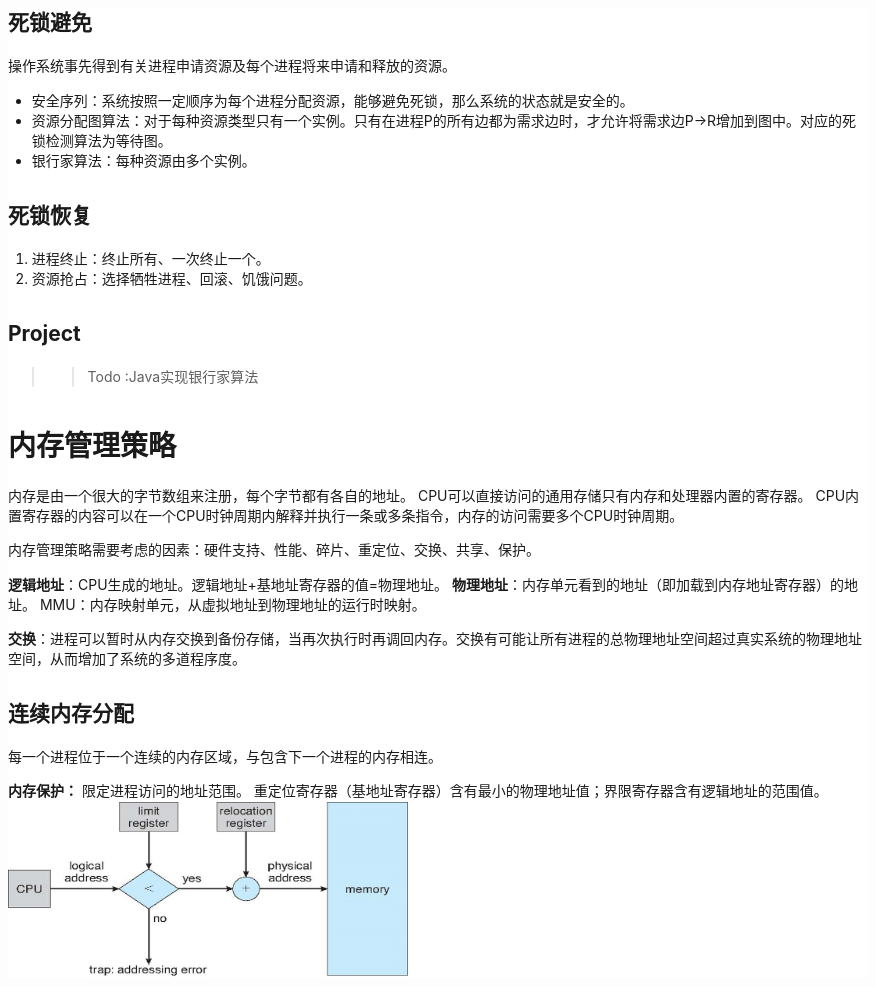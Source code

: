 

## 死锁避免
操作系统事先得到有关进程申请资源及每个进程将来申请和释放的资源。

- 安全序列：系统按照一定顺序为每个进程分配资源，能够避免死锁，那么系统的状态就是安全的。
- 资源分配图算法：对于每种资源类型只有一个实例。只有在进程P的所有边都为需求边时，才允许将需求边P→R增加到图中。对应的死锁检测算法为等待图。
- 银行家算法：每种资源由多个实例。


## 死锁恢复
1. 进程终止：终止所有、一次终止一个。
2. 资源抢占：选择牺牲进程、回滚、饥饿问题。

## Project
>> Todo :Java实现银行家算法
# 内存管理策略

内存是由一个很大的字节数组来注册，每个字节都有各自的地址。
CPU可以直接访问的通用存储只有内存和处理器内置的寄存器。
CPU内置寄存器的内容可以在一个CPU时钟周期内解释并执行一条或多条指令，内存的访问需要多个CPU时钟周期。

内存管理策略需要考虑的因素：硬件支持、性能、碎片、重定位、交换、共享、保护。

**逻辑地址**：CPU生成的地址。逻辑地址+基地址寄存器的值=物理地址。
**物理地址**：内存单元看到的地址（即加载到内存地址寄存器）的地址。
MMU：内存映射单元，从虚拟地址到物理地址的运行时映射。


**交换**：进程可以暂时从内存交换到备份存储，当再次执行时再调回内存。交换有可能让所有进程的总物理地址空间超过真实系统的物理地址空间，从而增加了系统的多道程序度。

## 连续内存分配
每一个进程位于一个连续的内存区域，与包含下一个进程的内存相连。

**内存保护：**
限定进程访问的地址范围。
重定位寄存器（基地址寄存器）含有最小的物理地址值；界限寄存器含有逻辑地址的范围值。
<img  src="../images/hardware.jpg" alt="重定位和界限寄存器" width=400  align=center >

